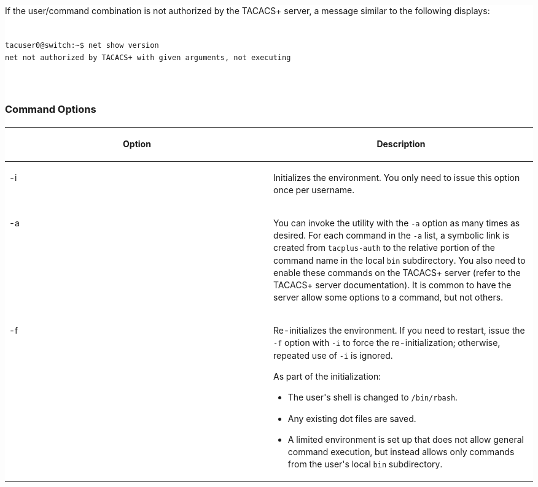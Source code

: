 If the user/command combination is not authorized by the TACACS+ server,
a message similar to the following displays:

``` 
                   
tacuser0@switch:~$ net show version
net not authorized by TACACS+ with given arguments, not executing
   
    
```

### Command Options

<table>
<colgroup>
<col style="width: 50%" />
<col style="width: 50%" />
</colgroup>
<thead>
<tr class="header">
<th><p>Option</p></th>
<th><p>Description</p></th>
</tr>
</thead>
<tbody>
<tr class="odd">
<td><p>-i</p></td>
<td><p>Initializes the environment. You only need to issue this option once per username.</p></td>
</tr>
<tr class="even">
<td><p>-a</p></td>
<td><p>You can invoke the utility with the <code>-a</code> option as many times as desired. For each command in the <code>-a</code> list, a symbolic link is created from <code>tacplus-auth</code> to the relative portion of the command name in the local <code>bin</code> subdirectory. You also need to enable these commands on the TACACS+ server (refer to the TACACS+ server documentation). It is common to have the server allow some options to a command, but not others.</p></td>
</tr>
<tr class="odd">
<td><p>-f</p></td>
<td><p>Re-initializes the environment. If you need to restart, issue the <code>-f</code> option with <code>-i</code> to force the re-initialization; otherwise, repeated use of <code>-i</code> is ignored.</p>
<p>As part of the initialization:</p>
<ul>
<li><p>The user's shell is changed to <code>/bin/rbash</code>.</p></li>
<li><p>Any existing dot files are saved.</p></li>
<li><p>A limited environment is set up that does not allow general command execution, but instead allows only commands from the user's local <code>bin</code> subdirectory.</p></li>
</ul></td>
</tr>
</tbody>
</table>
